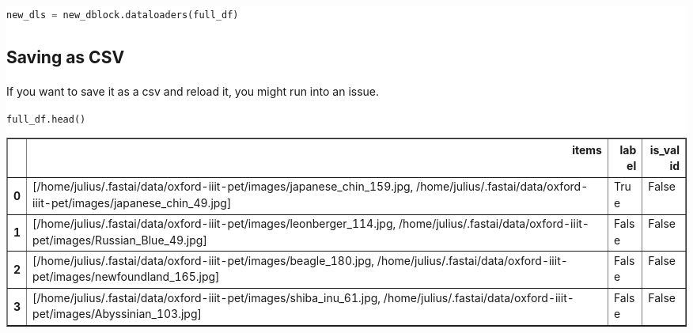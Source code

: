 
```python
new_dls = new_dblock.dataloaders(full_df)
```

## Saving as CSV

If you want to save it as a csv and reload it, you might run into an issue.


```python
full_df.head()
```




<div>
<style scoped>
    .dataframe tbody tr th:only-of-type {
        vertical-align: middle;
    }

    .dataframe tbody tr th {
        vertical-align: top;
    }

    .dataframe thead th {
        text-align: right;
    }
</style>
<table border="1" class="dataframe">
  <thead>
    <tr style="text-align: right;">
      <th></th>
      <th>items</th>
      <th>label</th>
      <th>is_valid</th>
    </tr>
  </thead>
  <tbody>
    <tr>
      <th>0</th>
      <td>[/home/julius/.fastai/data/oxford-iiit-pet/images/japanese_chin_159.jpg, /home/julius/.fastai/data/oxford-iiit-pet/images/japanese_chin_49.jpg]</td>
      <td>True</td>
      <td>False</td>
    </tr>
    <tr>
      <th>1</th>
      <td>[/home/julius/.fastai/data/oxford-iiit-pet/images/leonberger_114.jpg, /home/julius/.fastai/data/oxford-iiit-pet/images/Russian_Blue_49.jpg]</td>
      <td>False</td>
      <td>False</td>
    </tr>
    <tr>
      <th>2</th>
      <td>[/home/julius/.fastai/data/oxford-iiit-pet/images/beagle_180.jpg, /home/julius/.fastai/data/oxford-iiit-pet/images/newfoundland_165.jpg]</td>
      <td>False</td>
      <td>False</td>
    </tr>
    <tr>
      <th>3</th>
      <td>[/home/julius/.fastai/data/oxford-iiit-pet/images/shiba_inu_61.jpg, /home/julius/.fastai/data/oxford-iiit-pet/images/Abyssinian_103.jpg]</td>
      <td>False</td>
      <td>False</td>